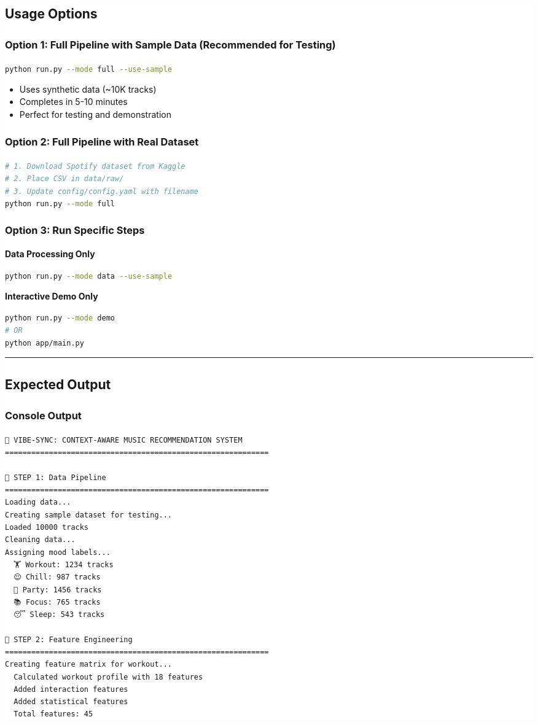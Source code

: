 
## Usage Options

### Option 1: Full Pipeline with Sample Data (Recommended for Testing)
```bash
python run.py --mode full --use-sample
```
- Uses synthetic data (~10K tracks)
- Completes in 5-10 minutes
- Perfect for testing and demonstration

### Option 2: Full Pipeline with Real Dataset
```bash
# 1. Download Spotify dataset from Kaggle
# 2. Place CSV in data/raw/
# 3. Update config/config.yaml with filename
python run.py --mode full
```

### Option 3: Run Specific Steps

**Data Processing Only**
```bash
python run.py --mode data --use-sample
```

**Interactive Demo Only**
```bash
python run.py --mode demo
# OR
python app/main.py
```

---

## Expected Output

### Console Output
```
🎵 VIBE-SYNC: CONTEXT-AWARE MUSIC RECOMMENDATION SYSTEM
============================================================

🎵 STEP 1: Data Pipeline
============================================================
Loading data...
Creating sample dataset for testing...
Loaded 10000 tracks
Cleaning data...
Assigning mood labels...
  🏋️ Workout: 1234 tracks
  😌 Chill: 987 tracks
  🎉 Party: 1456 tracks
  📚 Focus: 765 tracks
  😴 Sleep: 543 tracks

🎵 STEP 2: Feature Engineering
============================================================
Creating feature matrix for workout...
  Calculated workout profile with 18 features
  Added interaction features
  Added statistical features
  Total features: 45

```